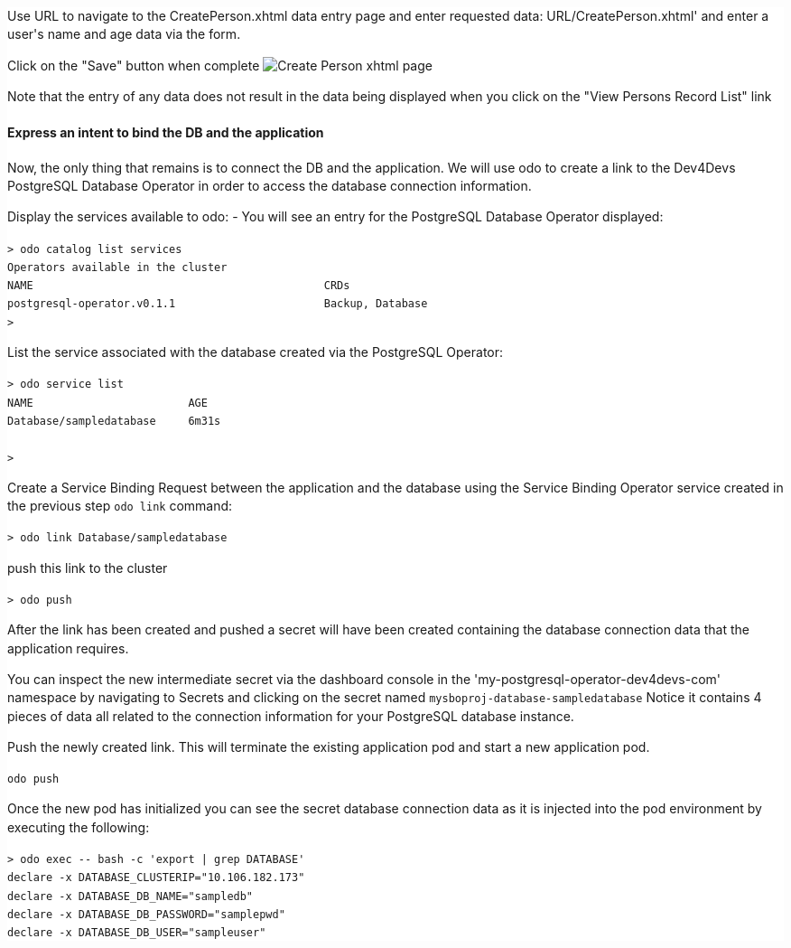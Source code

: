 
Use URL to navigate to the CreatePerson.xhtml data entry page and enter requested data:
URL/CreatePerson.xhtml' and enter a user's name and age data via the form.

Click on the "Save" button when complete
![Create Person xhtml page](./assets/createPerson.jpg)

Note that the entry of any data does not result in the data being displayed when you click on the "View Persons Record List" link

#### Express an intent to bind the DB and the application

Now, the only thing that remains is to connect the DB and the application. We will use odo to create a link to the Dev4Devs PostgreSQL Database Operator in order to access the database connection information.

Display the services available to odo: - You will see an entry for the PostgreSQL Database Operator displayed:

```shell
> odo catalog list services
Operators available in the cluster
NAME                                             CRDs
postgresql-operator.v0.1.1                       Backup, Database
>
```

[comment]: <> (This following block is commented out for now, it will not be included)
[comment]: <> (use odo to create an odo service for the PostgreSQL Database Operator by entering the previous result in the following format: `<NAME>/<CRDs>`)
[comment]: <> (```shell)
[comment]: <> (>  odo service create postgresql-operator.v0.1.1/Database)
[comment]: <> (```)
[comment]: <> (push this service instance to the cluster)
[comment]: <> (```shell)
[comment]: <> (> odo push)
[comment]: <> (```)

List the service associated with the database created via the PostgreSQL Operator:
```shell
> odo service list
NAME                        AGE
Database/sampledatabase     6m31s

>
```
Create a Service Binding Request between the application and the database using the Service Binding Operator service created in the previous step
`odo link` command: 

```shell
> odo link Database/sampledatabase
```

push this link to the cluster
```shell
> odo push
```

After the link has been created and pushed a secret will have been created containing the database connection data that the application requires.

You can inspect the new intermediate secret via the dashboard console in the 'my-postgresql-operator-dev4devs-com' namespace by navigating to Secrets and clicking on the secret named `mysboproj-database-sampledatabase` Notice it contains 4 pieces of data all related to the connection information for your PostgreSQL database instance.

Push the newly created link. This will terminate the existing application pod and start a new application pod.
```shell
odo push 
```
Once the new pod has initialized you can see the secret database connection data as it is injected into the pod environment by executing the following:
```shell
> odo exec -- bash -c 'export | grep DATABASE'
declare -x DATABASE_CLUSTERIP="10.106.182.173"
declare -x DATABASE_DB_NAME="sampledb"
declare -x DATABASE_DB_PASSWORD="samplepwd"
declare -x DATABASE_DB_USER="sampleuser"
```


[comment]: <> (Add the following annotation block to the metadata block in the YAML as a sub-entry:)
[comment]: <> (  annotations:)
[comment]: <> (    service.binding/db.name: 'path={.spec.databaseName}')
[comment]: <> (service.binding/db.password: 'path={.spec.databasePassword}')
[comment]: <> (    service.binding/db.user: 'path={.spec.databaseUser}')
[comment]: <> (- Save the YAML)
[comment]: <> (- Reload the YAML)